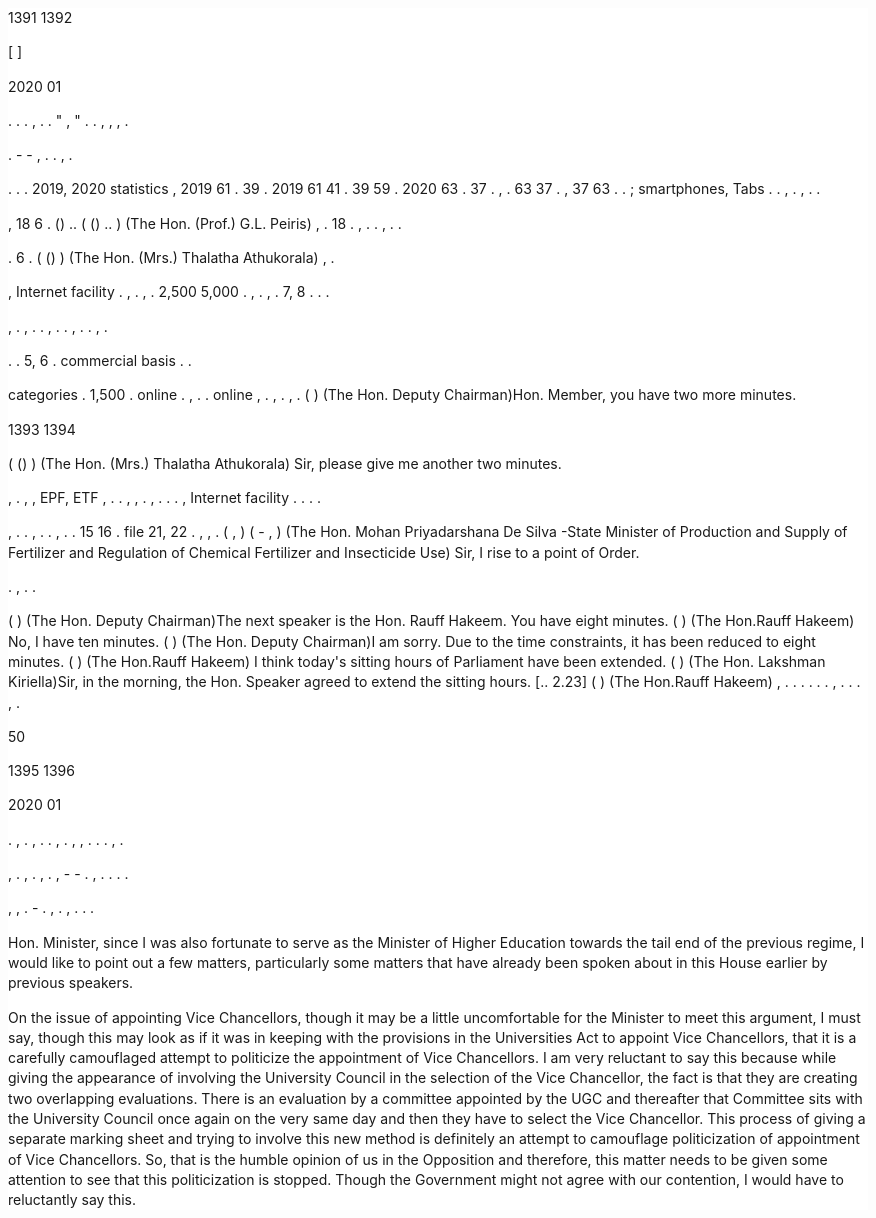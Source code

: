 1391 1392

[ ]

2020 01

. . . , . . " , " . . , , , .

. - - , . . , .

. . . 2019, 2020 statistics , 2019 61 . 39 . 2019 61 41 . 39 59 . 2020 63 . 37 . , . 63 37 . , 37 63 . . ; smartphones, Tabs . . , . , . .

, 18 6 . () .. ( () .. ) (The Hon. (Prof.) G.L. Peiris) , . 18 . , . . , . .

. 6 . ( () ) (The Hon. (Mrs.) Thalatha Athukorala) , .

, Internet facility . , . , . 2,500 5,000 . , . , . 7, 8 . . .

, . , . . , . . , . . , .

. . 5, 6 . commercial basis . .

categories . 1,500 . online . , . . online , . , . , . ( ) (The Hon. Deputy Chairman)Hon. Member, you have two more minutes.

1393 1394

( () ) (The Hon. (Mrs.) Thalatha Athukorala) Sir, please give me another two minutes.

, . , , EPF, ETF , . . , , . , . . . , Internet facility . . . .

, . . , . . , . . 15 16 . file 21, 22 . , , . ( , ) ( - , ) (The Hon. Mohan Priyadarshana De Silva -State Minister of Production and Supply of Fertilizer and Regulation of Chemical Fertilizer and Insecticide Use) Sir, I rise to a point of Order.

. , . .

( ) (The Hon. Deputy Chairman)The next speaker is the Hon. Rauff Hakeem. You have eight minutes. ( ) (The Hon.Rauff Hakeem) No, I have ten minutes. ( ) (The Hon. Deputy Chairman)I am sorry. Due to the time constraints, it has been reduced to eight minutes. ( ) (The Hon.Rauff Hakeem) I think today's sitting hours of Parliament have been extended. ( ) (The Hon. Lakshman Kiriella)Sir, in the morning, the Hon. Speaker agreed to extend the sitting hours. [.. 2.23] ( ) (The Hon.Rauff Hakeem) , . . . . . . , . . . , .

50

1395 1396

2020 01

. , . , . . , . , , . . . , .

, . , . , . , - - . , . . . .

, , . - . , . , . . .

Hon. Minister, since I was also fortunate to serve as the Minister of Higher Education towards the tail end of the previous regime, I would like to point out a few matters, particularly some matters that have already been spoken about in this House earlier by previous speakers.

On the issue of appointing Vice Chancellors, though it may be a little uncomfortable for the Minister to meet this argument, I must say, though this may look as if it was in keeping with the provisions in the Universities Act to appoint Vice Chancellors, that it is a carefully camouflaged attempt to politicize the appointment of Vice Chancellors. I am very reluctant to say this because while giving the appearance of involving the University Council in the selection of the Vice Chancellor, the fact is that they are creating two overlapping evaluations. There is an evaluation by a committee appointed by the UGC and thereafter that Committee sits with the University Council once again on the very same day and then they have to select the Vice Chancellor. This process of giving a separate marking sheet and trying to involve this new method is definitely an attempt to camouflage politicization of appointment of Vice Chancellors. So, that is the humble opinion of us in the Opposition and therefore, this matter needs to be given some attention to see that this politicization is stopped. Though the Government might not agree with our contention, I would have to reluctantly say this.

